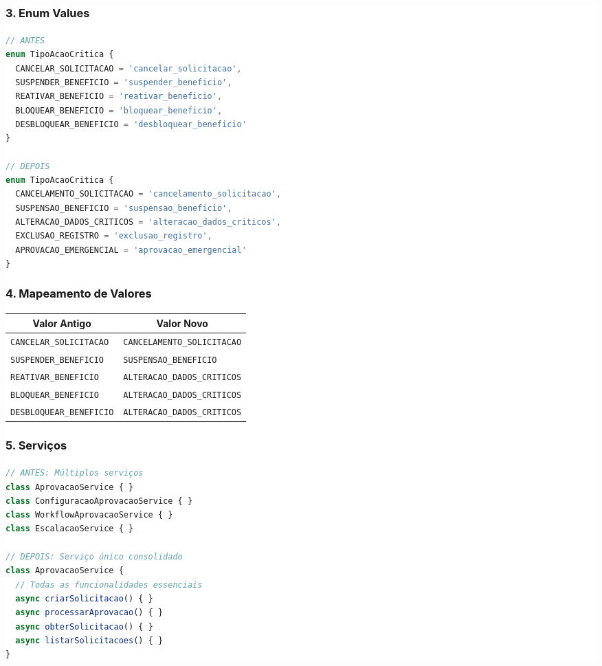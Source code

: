 ### 3. Enum Values

```typescript
// ANTES
enum TipoAcaoCritica {
  CANCELAR_SOLICITACAO = 'cancelar_solicitacao',
  SUSPENDER_BENEFICIO = 'suspender_beneficio',
  REATIVAR_BENEFICIO = 'reativar_beneficio',
  BLOQUEAR_BENEFICIO = 'bloquear_beneficio',
  DESBLOQUEAR_BENEFICIO = 'desbloquear_beneficio'
}

// DEPOIS
enum TipoAcaoCritica {
  CANCELAMENTO_SOLICITACAO = 'cancelamento_solicitacao',
  SUSPENSAO_BENEFICIO = 'suspensao_beneficio',
  ALTERACAO_DADOS_CRITICOS = 'alteracao_dados_criticos',
  EXCLUSAO_REGISTRO = 'exclusao_registro',
  APROVACAO_EMERGENCIAL = 'aprovacao_emergencial'
}
```

### 4. Mapeamento de Valores

| Valor Antigo | Valor Novo |
|-------------|------------|
| `CANCELAR_SOLICITACAO` | `CANCELAMENTO_SOLICITACAO` |
| `SUSPENDER_BENEFICIO` | `SUSPENSAO_BENEFICIO` |
| `REATIVAR_BENEFICIO` | `ALTERACAO_DADOS_CRITICOS` |
| `BLOQUEAR_BENEFICIO` | `ALTERACAO_DADOS_CRITICOS` |
| `DESBLOQUEAR_BENEFICIO` | `ALTERACAO_DADOS_CRITICOS` |

### 5. Serviços

```typescript
// ANTES: Múltiplos serviços
class AprovacaoService { }
class ConfiguracaoAprovacaoService { }
class WorkflowAprovacaoService { }
class EscalacaoService { }

// DEPOIS: Serviço único consolidado
class AprovacaoService {
  // Todas as funcionalidades essenciais
  async criarSolicitacao() { }
  async processarAprovacao() { }
  async obterSolicitacao() { }
  async listarSolicitacoes() { }
}
```
